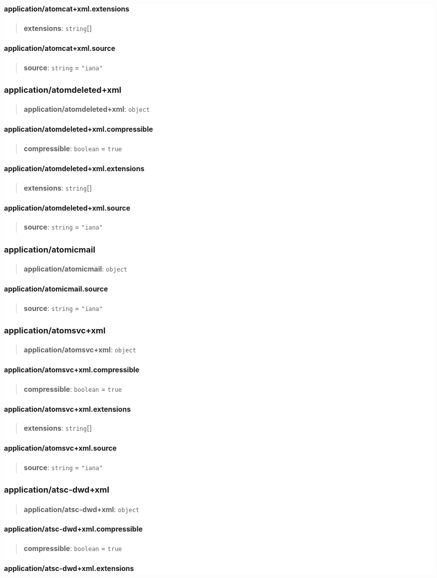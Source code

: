 #### application/atomcat+xml.extensions

> **extensions**: `string`[]

#### application/atomcat+xml.source

> **source**: `string` = `"iana"`

### application/atomdeleted+xml

> **application/atomdeleted+xml**: `object`

#### application/atomdeleted+xml.compressible

> **compressible**: `boolean` = `true`

#### application/atomdeleted+xml.extensions

> **extensions**: `string`[]

#### application/atomdeleted+xml.source

> **source**: `string` = `"iana"`

### application/atomicmail

> **application/atomicmail**: `object`

#### application/atomicmail.source

> **source**: `string` = `"iana"`

### application/atomsvc+xml

> **application/atomsvc+xml**: `object`

#### application/atomsvc+xml.compressible

> **compressible**: `boolean` = `true`

#### application/atomsvc+xml.extensions

> **extensions**: `string`[]

#### application/atomsvc+xml.source

> **source**: `string` = `"iana"`

### application/atsc-dwd+xml

> **application/atsc-dwd+xml**: `object`

#### application/atsc-dwd+xml.compressible

> **compressible**: `boolean` = `true`

#### application/atsc-dwd+xml.extensions
